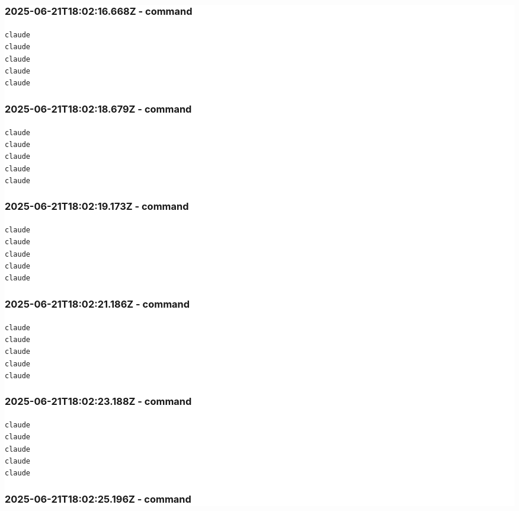 
### 2025-06-21T18:02:16.668Z - command

```
claude
claude
claude 
claude
claude
```


### 2025-06-21T18:02:18.679Z - command

```
claude
claude
claude 
claude
claude
```


### 2025-06-21T18:02:19.173Z - command

```
claude
claude
claude 
claude
claude
```


### 2025-06-21T18:02:21.186Z - command

```
claude
claude
claude 
claude
claude
```


### 2025-06-21T18:02:23.188Z - command

```
claude
claude
claude 
claude
claude
```


### 2025-06-21T18:02:25.196Z - command
